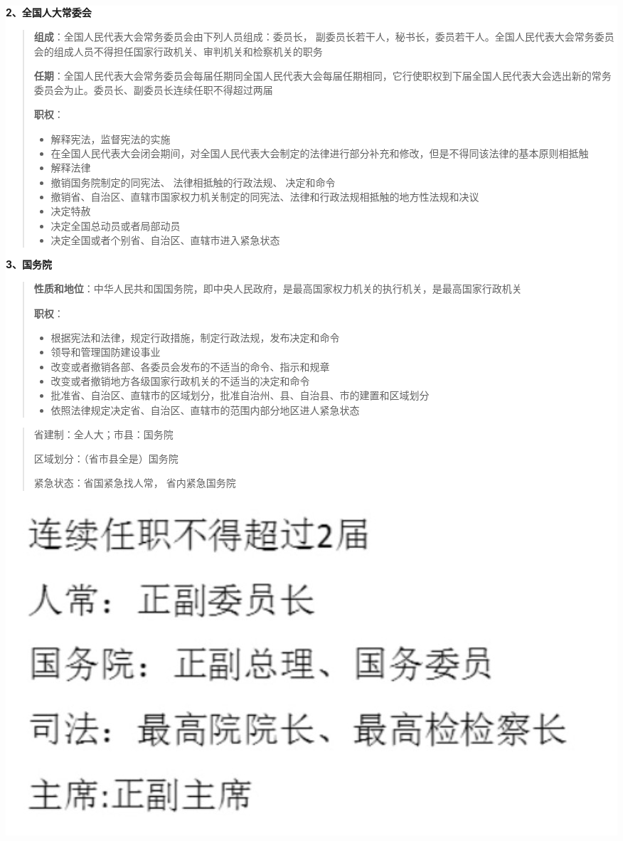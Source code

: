 **2、全国人大常委会**
> **组成**：全国人民代表大会常务委员会由下列人员组成：委员长， 副委员长若干人，秘书长，委员若干人。全国人民代表大会常务委员会的组成人员不得担任国家行政机关、审判机关和检察机关的职务
> 
> **任期**：全国人民代表大会常务委员会每届任期同全国人民代表大会每届任期相同，它行使职权到下届全国人民代表大会选出新的常务委员会为止。委员长、副委员长连续任职不得超过两届
> 
> **职权**：
> 
> - 解释宪法，监督宪法的实施
> - 在全国人民代表大会闭会期间，对全国人民代表大会制定的法律进行部分补充和修改，但是不得同该法律的基本原则相抵触
> - 解释法律
> - 撤销国务院制定的同宪法、 法律相抵触的行政法规、 决定和命令
> - 撤销省、自治区、直辖市国家权力机关制定的同宪法、法律和行政法规相抵触的地方性法规和决议
> - 决定特赦
> - 决定全国总动员或者局部动员
> - 决定全国或者个别省、自治区、直辖市进入紧急状态

**3、国务院**
> **性质和地位**：中华人民共和国国务院，即中央人民政府，是最高国家权力机关的执行机关，是最高国家行政机关
> 
> **职权**：
> 
> - 根据宪法和法律，规定行政措施，制定行政法规，发布决定和命令
> - 领导和管理国防建设事业
> - 改变或者撤销各部、各委员会发布的不适当的命令、指示和规章
> - 改变或者撤销地方各级国家行政机关的不适当的决定和命令
> - 批准省、自治区、直辖市的区域划分，批准自治州、县、自治县、市的建置和区域划分
> - 依照法律规定决定省、自治区、直辖市的范围内部分地区进人紧急状态

> 省建制：全人大；市县：国务院
> 
> 区域划分：（省市县全是）国务院
>
> 紧急状态：省国紧急找人常， 省内紧急国务院 

![](../../../assets/gwy/法理学11.jpg)
